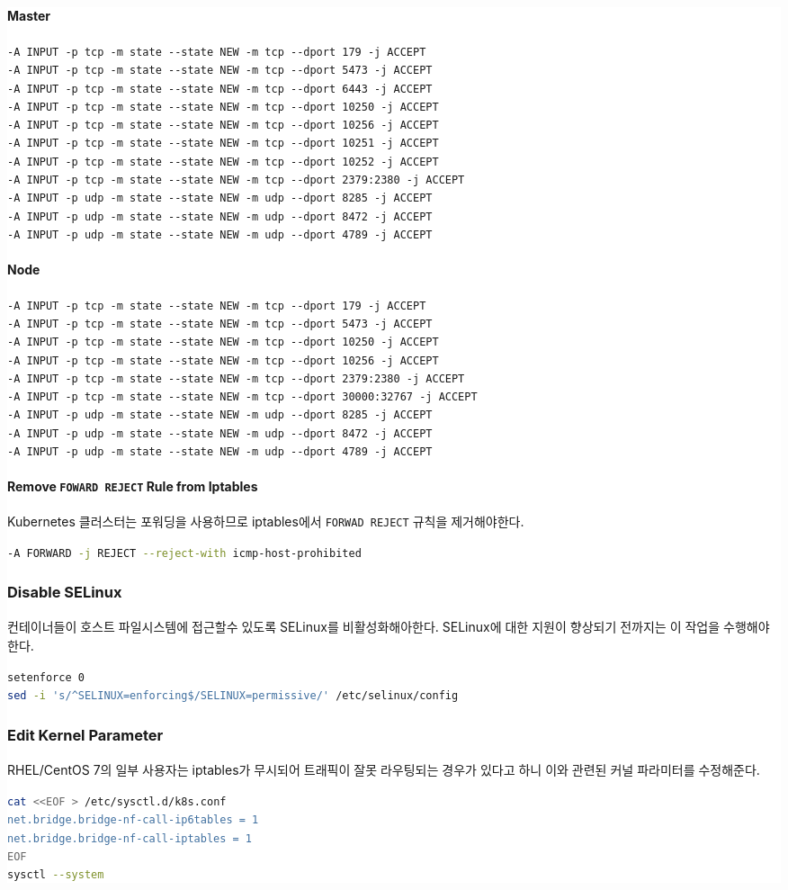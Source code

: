 #### Master

```
-A INPUT -p tcp -m state --state NEW -m tcp --dport 179 -j ACCEPT
-A INPUT -p tcp -m state --state NEW -m tcp --dport 5473 -j ACCEPT
-A INPUT -p tcp -m state --state NEW -m tcp --dport 6443 -j ACCEPT
-A INPUT -p tcp -m state --state NEW -m tcp --dport 10250 -j ACCEPT
-A INPUT -p tcp -m state --state NEW -m tcp --dport 10256 -j ACCEPT
-A INPUT -p tcp -m state --state NEW -m tcp --dport 10251 -j ACCEPT
-A INPUT -p tcp -m state --state NEW -m tcp --dport 10252 -j ACCEPT
-A INPUT -p tcp -m state --state NEW -m tcp --dport 2379:2380 -j ACCEPT
-A INPUT -p udp -m state --state NEW -m udp --dport 8285 -j ACCEPT
-A INPUT -p udp -m state --state NEW -m udp --dport 8472 -j ACCEPT
-A INPUT -p udp -m state --state NEW -m udp --dport 4789 -j ACCEPT
```

#### Node

```
-A INPUT -p tcp -m state --state NEW -m tcp --dport 179 -j ACCEPT
-A INPUT -p tcp -m state --state NEW -m tcp --dport 5473 -j ACCEPT
-A INPUT -p tcp -m state --state NEW -m tcp --dport 10250 -j ACCEPT
-A INPUT -p tcp -m state --state NEW -m tcp --dport 10256 -j ACCEPT
-A INPUT -p tcp -m state --state NEW -m tcp --dport 2379:2380 -j ACCEPT
-A INPUT -p tcp -m state --state NEW -m tcp --dport 30000:32767 -j ACCEPT
-A INPUT -p udp -m state --state NEW -m udp --dport 8285 -j ACCEPT
-A INPUT -p udp -m state --state NEW -m udp --dport 8472 -j ACCEPT
-A INPUT -p udp -m state --state NEW -m udp --dport 4789 -j ACCEPT
```

#### Remove `FOWARD REJECT` Rule from Iptables

Kubernetes 클러스터는 포워딩을 사용하므로 iptables에서 `FORWAD REJECT` 규칙을 제거해야한다.

```bash
-A FORWARD -j REJECT --reject-with icmp-host-prohibited
```

### Disable SELinux

컨테이너들이 호스트 파일시스템에 접근할수 있도록 SELinux를 비활성화해아한다. SELinux에 대한 지원이 향상되기 전까지는 이 작업을 수행해야한다.

```bash
setenforce 0
sed -i 's/^SELINUX=enforcing$/SELINUX=permissive/' /etc/selinux/config
```

### Edit Kernel Parameter

RHEL/CentOS 7의 일부 사용자는 iptables가 무시되어 트래픽이 잘못 라우팅되는 경우가 있다고 하니 이와 관련된 커널 파라미터를 수정해준다.

```bash
cat <<EOF > /etc/sysctl.d/k8s.conf
net.bridge.bridge-nf-call-ip6tables = 1
net.bridge.bridge-nf-call-iptables = 1
EOF
sysctl --system
```
